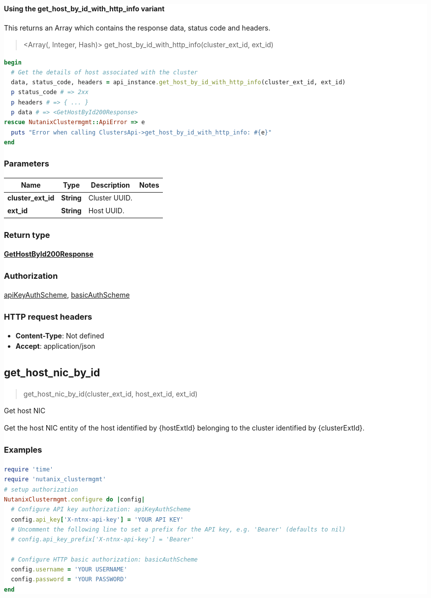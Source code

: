 #### Using the get_host_by_id_with_http_info variant

This returns an Array which contains the response data, status code and headers.

> <Array(<GetHostById200Response>, Integer, Hash)> get_host_by_id_with_http_info(cluster_ext_id, ext_id)

```ruby
begin
  # Get the details of host associated with the cluster
  data, status_code, headers = api_instance.get_host_by_id_with_http_info(cluster_ext_id, ext_id)
  p status_code # => 2xx
  p headers # => { ... }
  p data # => <GetHostById200Response>
rescue NutanixClustermgmt::ApiError => e
  puts "Error when calling ClustersApi->get_host_by_id_with_http_info: #{e}"
end
```

### Parameters

| Name | Type | Description | Notes |
| ---- | ---- | ----------- | ----- |
| **cluster_ext_id** | **String** | Cluster UUID. |  |
| **ext_id** | **String** | Host UUID. |  |

### Return type

[**GetHostById200Response**](GetHostById200Response.md)

### Authorization

[apiKeyAuthScheme](../README.md#apiKeyAuthScheme), [basicAuthScheme](../README.md#basicAuthScheme)

### HTTP request headers

- **Content-Type**: Not defined
- **Accept**: application/json


## get_host_nic_by_id

> <GetHostNicById200Response> get_host_nic_by_id(cluster_ext_id, host_ext_id, ext_id)

Get host NIC

Get the host NIC entity of the host identified by {hostExtId} belonging to the cluster identified by {clusterExtId}.

### Examples

```ruby
require 'time'
require 'nutanix_clustermgmt'
# setup authorization
NutanixClustermgmt.configure do |config|
  # Configure API key authorization: apiKeyAuthScheme
  config.api_key['X-ntnx-api-key'] = 'YOUR API KEY'
  # Uncomment the following line to set a prefix for the API key, e.g. 'Bearer' (defaults to nil)
  # config.api_key_prefix['X-ntnx-api-key'] = 'Bearer'

  # Configure HTTP basic authorization: basicAuthScheme
  config.username = 'YOUR USERNAME'
  config.password = 'YOUR PASSWORD'
end

```